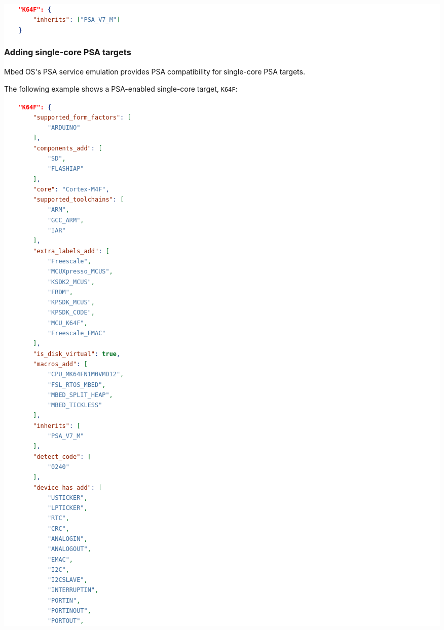 ```json
    "K64F": {
        "inherits": ["PSA_V7_M"]
    }
```

### Adding single-core PSA targets

Mbed OS's PSA service emulation provides PSA compatibility for single-core PSA
targets.

The following example shows a PSA-enabled single-core target, `K64F`:

```json
    "K64F": {
        "supported_form_factors": [
            "ARDUINO"
        ],
        "components_add": [
            "SD",
            "FLASHIAP"
        ],
        "core": "Cortex-M4F",
        "supported_toolchains": [
            "ARM",
            "GCC_ARM",
            "IAR"
        ],
        "extra_labels_add": [
            "Freescale",
            "MCUXpresso_MCUS",
            "KSDK2_MCUS",
            "FRDM",
            "KPSDK_MCUS",
            "KPSDK_CODE",
            "MCU_K64F",
            "Freescale_EMAC"
        ],
        "is_disk_virtual": true,
        "macros_add": [
            "CPU_MK64FN1M0VMD12",
            "FSL_RTOS_MBED",
            "MBED_SPLIT_HEAP",
            "MBED_TICKLESS"
        ],
        "inherits": [
            "PSA_V7_M"
        ],
        "detect_code": [
            "0240"
        ],
        "device_has_add": [
            "USTICKER",
            "LPTICKER",
            "RTC",
            "CRC",
            "ANALOGIN",
            "ANALOGOUT",
            "EMAC",
            "I2C",
            "I2CSLAVE",
            "INTERRUPTIN",
            "PORTIN",
            "PORTINOUT",
            "PORTOUT",
```